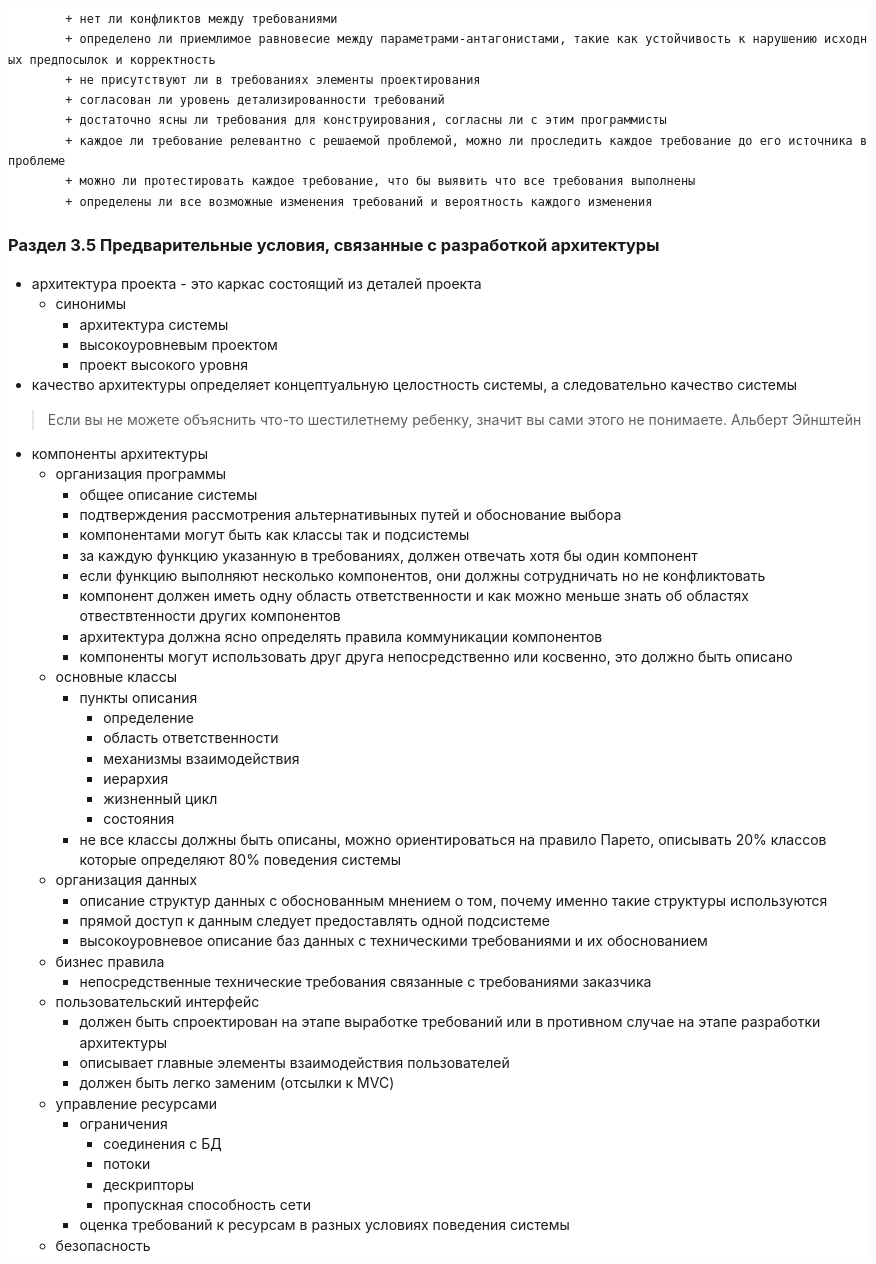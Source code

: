             + нет ли конфликтов между требованиями
            + определено ли приемлимое равновесие между параметрами-антагонистами, такие как устойчивость к нарушению исходных предпосылок и корректность
            + не присутствуют ли в требованиях элементы проектирования
            + согласован ли уровень детализированности требований
            + достаточно ясны ли требования для конструирования, согласны ли с этим программисты
            + каждое ли требование релевантно с решаемой проблемой, можно ли проследить каждое требование до его источника в проблеме
            + можно ли протестировать каждое требование, что бы выявить что все требования выполнены
            + определены ли все возможные изменения требований и вероятность каждого изменения

### Раздел 3.5 Предварительные условия, связанные с разработкой архитектуры

+ архитектура проекта - это каркас состоящий из деталей проекта
    + синонимы
        + архитектура системы
        + высокоуровневым проектом
        + проект высокого уровня
+ качество архитектуры определяет концептуальную целостность системы, а следовательно качество системы

> Если вы не можете объяснить что-то шестилетнему ребенку, значит вы сами этого не понимаете. Альберт Эйнштейн

+ компоненты архитектуры
    + организация программы
        + общее описание системы
        + подтверждения рассмотрения альтернативыных путей и обоснование выбора
        + компонентами могут быть как классы так и подсистемы
        + за каждую функцию указанную в требованиях, должен отвечать хотя бы один компонент
        + если функцию выполняют несколько компонентов, они должны сотрудничать но не конфликтовать
        + компонент должен иметь одну область ответственности и как можно меньше знать об областях отвествтенности других компонентов
        + архитектура должна ясно определять правила коммуникации компонентов
        + компоненты могут использовать друг друга непосредственно или косвенно, это должно быть описано
    + основные классы
        + пункты описания
            + определение
            + область ответственности
            + механизмы взаимодействия
            + иерархия
            + жизненный цикл
            + состояния
        + не все классы должны быть описаны, можно ориентироваться на правило Парето, описывать 20% классов которые определяют 80% поведения системы
    + организация данных
        + описание структур данных с обоснованным мнением о том, почему именно такие структуры используются
        + прямой доступ к данным следует предоставлять одной подсистеме
        + высокоуровневое описание баз данных с техническими требованиями и их обоснованием
    + бизнес правила
        + непосредственные технические требования связанные с требованиями заказчика
    + пользовательский интерфейс
        + должен быть спроектирован на этапе выработке требований или в противном случае на этапе разработки архитектуры
        + описывает главные элементы взаимодействия пользователей
        + должен быть легко заменим (отсылки к MVC)
    + управление ресурсами
        + ограничения
            + соединения с БД
            + потоки
            + дескрипторы
            + пропускная способность сети
        + оценка требований к ресурсам в разных условиях поведения системы
    + безопасность